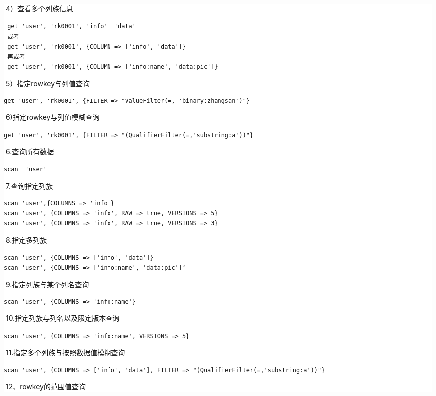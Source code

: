 ​		4）查看多个列族信息

```
 get 'user', 'rk0001', 'info', 'data'
 或者
 get 'user', 'rk0001', {COLUMN => ['info', 'data']}
 再或者
 get 'user', 'rk0001', {COLUMN => ['info:name', 'data:pic']}
```

​		5）指定rowkey与列值查询

```
get 'user', 'rk0001', {FILTER => "ValueFilter(=, 'binary:zhangsan')"}
```

​		6)指定rowkey与列值模糊查询

```
get 'user', 'rk0001', {FILTER => "(QualifierFilter(=,'substring:a'))"}
```

​	6.查询所有数据

```
scan  'user'
```

​	7.查询指定列族

```
scan 'user',{COLUMNS => 'info'}
scan 'user', {COLUMNS => 'info', RAW => true, VERSIONS => 5}
scan 'user', {COLUMNS => 'info', RAW => true, VERSIONS => 3}
```

​	8.指定多列族

```
scan 'user', {COLUMNS => ['info', 'data']}
scan 'user', {COLUMNS => ['info:name', 'data:pic']‘
```

​	9.指定列族与某个列名查询

```
scan 'user', {COLUMNS => 'info:name'}
```

​	10.指定列族与列名以及限定版本查询

```
scan 'user', {COLUMNS => 'info:name', VERSIONS => 5}
```

​	11.指定多个列族与按照数据值模糊查询

```
scan 'user', {COLUMNS => ['info', 'data'], FILTER => "(QualifierFilter(=,'substring:a'))"}
```

​	12、rowkey的范围值查询
